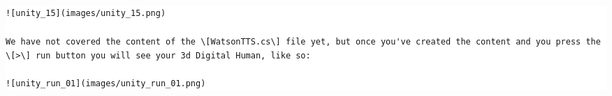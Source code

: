     ![unity_15](images/unity_15.png)

    We have not covered the content of the \[WatsonTTS.cs\] file yet, but once you've created the content and you press the \[>\] run button you will see your 3d Digital Human, like so:

    ![unity_run_01](images/unity_run_01.png)
